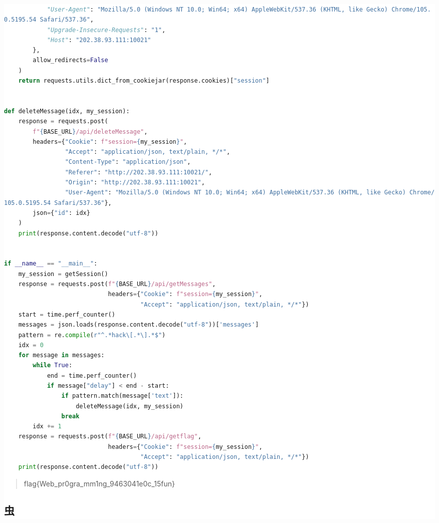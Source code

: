 ```python
            "User-Agent": "Mozilla/5.0 (Windows NT 10.0; Win64; x64) AppleWebKit/537.36 (KHTML, like Gecko) Chrome/105.0.5195.54 Safari/537.36",
            "Upgrade-Insecure-Requests": "1",
            "Host": "202.38.93.111:10021"
        },
        allow_redirects=False
    )
    return requests.utils.dict_from_cookiejar(response.cookies)["session"]


def deleteMessage(idx, my_session):
    response = requests.post(
        f"{BASE_URL}/api/deleteMessage",
        headers={"Cookie": f"session={my_session}",
                 "Accept": "application/json, text/plain, */*",
                 "Content-Type": "application/json",
                 "Referer": "http://202.38.93.111:10021/",
                 "Origin": "http://202.38.93.111:10021",
                 "User-Agent": "Mozilla/5.0 (Windows NT 10.0; Win64; x64) AppleWebKit/537.36 (KHTML, like Gecko) Chrome/105.0.5195.54 Safari/537.36"},
        json={"id": idx}
    )
    print(response.content.decode("utf-8"))


if __name__ == "__main__":
    my_session = getSession()
    response = requests.post(f"{BASE_URL}/api/getMessages",
                             headers={"Cookie": f"session={my_session}",
                                      "Accept": "application/json, text/plain, */*"})
    start = time.perf_counter()
    messages = json.loads(response.content.decode("utf-8"))['messages']
    pattern = re.compile(r"^.*hack\[.*\].*$")
    idx = 0
    for message in messages:
        while True:
            end = time.perf_counter()
            if message["delay"] < end - start:
                if pattern.match(message['text']):
                    deleteMessage(idx, my_session)
                break
        idx += 1
    response = requests.post(f"{BASE_URL}/api/getflag",
                             headers={"Cookie": f"session={my_session}",
                                      "Accept": "application/json, text/plain, */*"})
    print(response.content.decode("utf-8"))
```

> flag{Web_pr0gra_mm1ng_9463041e0c_15fun}

## 虫
